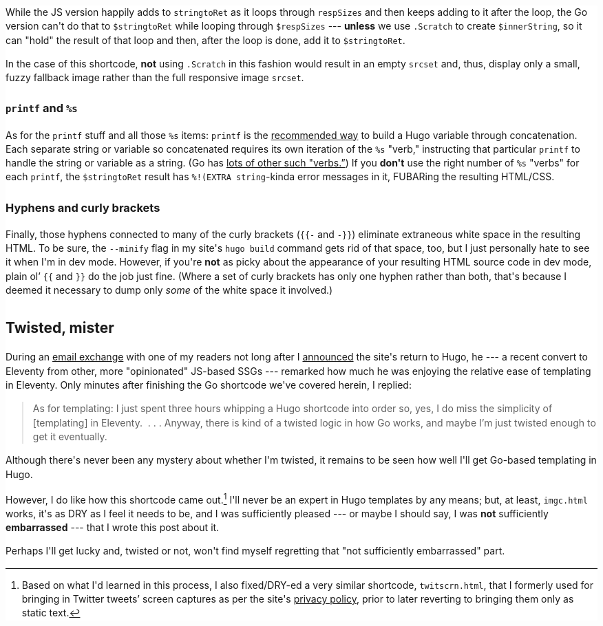 While the JS version happily adds to `stringtoRet` as it loops through `respSizes` and then keeps adding to it after the loop, the Go version can't do that to `$stringtoRet` while looping through `$respSizes` --- **unless** we use `.Scratch` to create `$innerString`, so it can "hold" the result of that loop and then, after the loop is done, add it to `$stringtoRet`.

In the case of this shortcode, **not** using `.Scratch` in this fashion would result in an empty `srcset` and, thus, display only a small, fuzzy fallback image rather than the full responsive image `srcset`.

### `printf` and `%s`

As for the `printf` stuff and all those `%s` items: `printf` is the [recommended way](https://regisphilibert.com/blog/2017/04/hugo-cheat-sheet-go-template-translator/) to build a Hugo variable through concatenation. Each separate string or variable so concatenated requires its own iteration of the `%s` "verb," instructing that particular `printf` to handle the string or variable as a string. (Go has [lots of other such "verbs.”](https://go.dev/pkg/fmt/)) If you **don't** use the right number of `%s` "verbs" for each `printf`, the `$stringtoRet` result has `%!(EXTRA string`-kinda error messages in it, FUBARing the resulting HTML/CSS.

### Hyphens and curly brackets

Finally, those hyphens connected to many of the curly brackets (`{{-` and `-}}`) eliminate extraneous white space in the resulting HTML. To be sure, the `--minify` flag in my site's `hugo build` command gets rid of that space, too, but I just personally hate to see it when I'm in dev mode. However, if you're **not** as picky about the appearance of your resulting HTML source code in dev mode, plain ol’ `{{` and `}}` do the job just fine. (Where a set of curly brackets has only one hyphen rather than both, that's because I deemed it necessary to dump only *some* of the white space it involved.)

## Twisted, mister

During an [email exchange](/contact/) with one of my readers not long after I [announced](/posts/2021/02/simplify-simplify/) the site's return to Hugo, he --- a recent convert to Eleventy from other, more "opinionated" JS-based SSGs --- remarked how much he was enjoying the relative ease of templating in Eleventy. Only minutes after finishing the Go shortcode we've covered herein, I replied:

> As for templating: I just spent three hours whipping a Hugo shortcode into order so, yes, I do miss the simplicity of [templating] in Eleventy. &nbsp;.&nbsp;.&nbsp;. Anyway, there is kind of a twisted logic in how Go works, and maybe I’m just twisted enough to get it eventually.

Although there's never been any mystery about whether I'm twisted, it remains to be seen how well I'll get Go-based templating in Hugo.

However, I do like how this shortcode came out.[^twitscrn] I'll never be an expert in Hugo templates by any means; but, at least, `imgc.html` works, it's as DRY as I feel it needs to be, and I was sufficiently pleased --- or maybe I should say, I was **not** sufficiently **embarrassed** --- that I wrote this post about it.

Perhaps I'll get lucky and, twisted or not, won't find myself regretting that "not sufficiently embarrassed" part.

[^twitscrn]: Based on what I'd learned in this process, I also fixed/DRY-ed a very similar shortcode, `twitscrn.html`, that I formerly used for bringing in Twitter tweets’ screen captures as per the site's [privacy policy](/privacy/), prior to later reverting to bringing them only as static text.


[^scDef]: The definition of *shortcode* varies widely but, in SSG-land in general and both Hugo and Eleventy in particular, it refers to a macro-like thing that you can drop into a site's Markdown that produces the same effect as if you'd put actual code in there.
[^commentsGo]: If you happen upon [this site's repo](https://github.com/brycewray/hugo-site) out of curiosity and check out this post's Markdown file, you'll notice that this text's bounding `{{` and `}}` also have wrapping `/*` and `*/`, respectively. That's because, otherwise, Hugo sees it as *real* code, not just a representation of it, and acts accordingly --- in this case, once again displaying the image. I found this otherwise undocumented workaround in a [2015 comment](https://discourse.gohugo.io/t/a-way-to-mark-plain-text-and-stop-hugo-from-interpreting/1325/2) on the [Hugo Discourse forum](https://discourse.gohugo.io). (**Update from the future**: Later, the workaround [did](https://gohugo.io/content-management/syntax-highlighting/#highlight-hugogo-template-code) become part of the documentation.)
[^origCode]: This is a revised version because the *original* JS provides for an [LQIP-using preview](https://endler.dev/2017/image-previews/), the need for which ended when I [removed hero images](/posts/2021/01/leaner-cleaner/)).
[^respSizes]: The JS fills `respSizes` by pulling from a site parameters file in the Eleventy repo's site-wide `_data` directory. The Go fills `$RespSizes` from this code, but I could easily have brought in the values from the site-wide `config.yaml` configuration file. I wrote the JS version of this particular part as I did because, early on, I was frequently experimenting with different values and felt it easier to go this route. By the time I got to the Go version, I had settled on these values and felt no more need to separate their entry in this way.